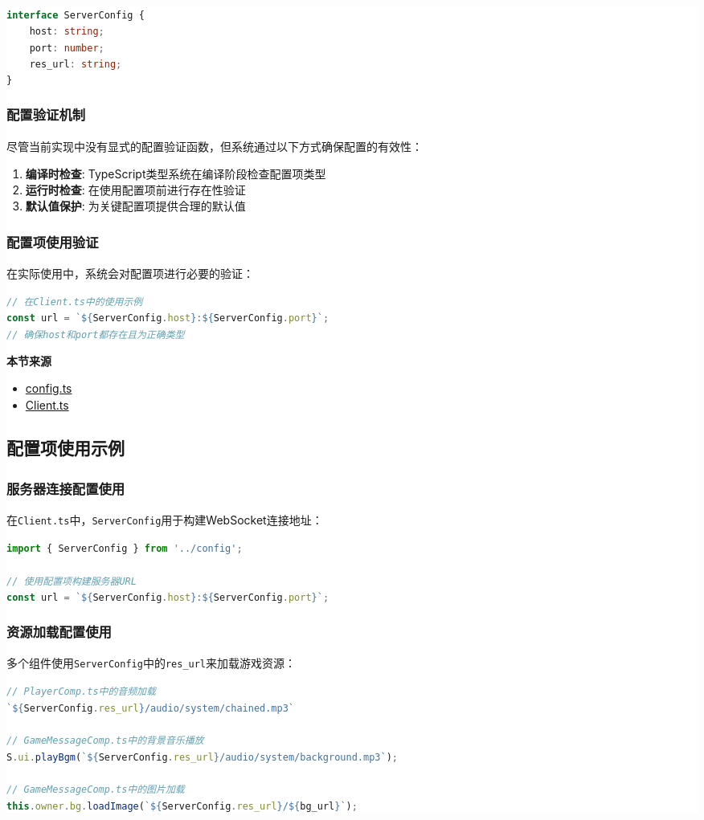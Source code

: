 ```typescript
interface ServerConfig {
    host: string;
    port: number;
    res_url: string;
}
```

### 配置验证机制
尽管当前实现中没有显式的配置验证函数，但系统通过以下方式确保配置的有效性：

1. **编译时检查**: TypeScript类型系统在编译阶段检查配置项类型
2. **运行时检查**: 在使用配置项前进行存在性验证
3. **默认值保护**: 为关键配置项提供合理的默认值

### 配置项使用验证
在实际使用中，系统会对配置项进行必要的验证：

```typescript
// 在Client.ts中的使用示例
const url = `${ServerConfig.host}:${ServerConfig.port}`;
// 确保host和port都存在且为正确类型
```

**本节来源**
- [config.ts](file://client/src/config.ts#L2-L10)
- [Client.ts](file://client/src/mgr/Client.ts#L56)

## 配置项使用示例

### 服务器连接配置使用
在`Client.ts`中，`ServerConfig`用于构建WebSocket连接地址：

```typescript
import { ServerConfig } from '../config';

// 使用配置项构建服务器URL
const url = `${ServerConfig.host}:${ServerConfig.port}`;
```

### 资源加载配置使用
多个组件使用`ServerConfig`中的`res_url`来加载游戏资源：

```typescript
// PlayerComp.ts中的音频加载
`${ServerConfig.res_url}/audio/system/chained.mp3`

// GameMessageComp.ts中的背景音乐播放
S.ui.playBgm(`${ServerConfig.res_url}/audio/system/background.mp3`);

// GameMessageComp.ts中的图片加载
this.owner.bg.loadImage(`${ServerConfig.res_url}/${bg_url}`);
```
